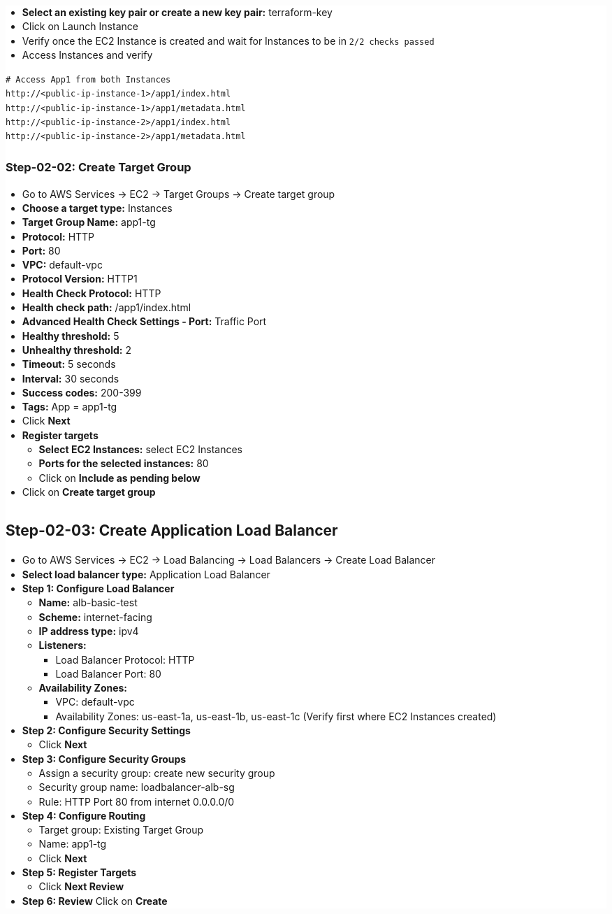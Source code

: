 - **Select an existing key pair or create a new key pair:** terraform-key
- Click on Launch Instance
- Verify once the EC2 Instance is created and wait for Instances to be in `2/2 checks passed`
- Access Instances and verify 
```
# Access App1 from both Instances
http://<public-ip-instance-1>/app1/index.html
http://<public-ip-instance-1>/app1/metadata.html
http://<public-ip-instance-2>/app1/index.html
http://<public-ip-instance-2>/app1/metadata.html
```

### Step-02-02: Create Target Group
- Go to AWS Services -> EC2 -> Target Groups -> Create target group
- **Choose a target type:** Instances
- **Target Group Name:** app1-tg
- **Protocol:** HTTP
- **Port:** 80
- **VPC:** default-vpc
- **Protocol Version:** HTTP1
- **Health Check Protocol:** HTTP
- **Health check path:** /app1/index.html
- **Advanced Health Check Settings - Port:** Traffic Port
- **Healthy threshold:** 5
- **Unhealthy threshold:** 2
- **Timeout:** 5 seconds
- **Interval:** 30 seconds
- **Success codes:** 200-399
- **Tags:** App = app1-tg
- Click **Next**
- **Register targets**
  - **Select EC2 Instances:** select EC2 Instances
  - **Ports for the selected instances:** 80
  - Click on **Include as pending below**
- Click on **Create target group**

## Step-02-03: Create Application Load Balancer
- Go to AWS Services -> EC2 -> Load Balancing -> Load Balancers -> Create Load Balancer
- **Select load balancer type:** Application Load Balancer
- **Step 1: Configure Load Balancer**
  - **Name:** alb-basic-test
  - **Scheme:** internet-facing
  - **IP address type:** ipv4
  - **Listeners:** 
    - Load Balancer Protocol: HTTP
    - Load Balancer Port: 80
  - **Availability Zones:**
    - VPC: default-vpc
    - Availability Zones: us-east-1a, us-east-1b, us-east-1c  (Verify first where EC2 Instances created)        
- **Step 2: Configure Security Settings** 
  - Click **Next**
- **Step 3: Configure Security Groups**
  - Assign a security group: create new security group
  - Security group name: loadbalancer-alb-sg
  - Rule: HTTP Port 80 from internet 0.0.0.0/0
- **Step 4: Configure Routing**
  - Target group: Existing Target Group
  - Name: app1-tg
  - Click **Next**
- **Step 5: Register Targets**
  - Click **Next Review**
- **Step 6: Review** Click on **Create**